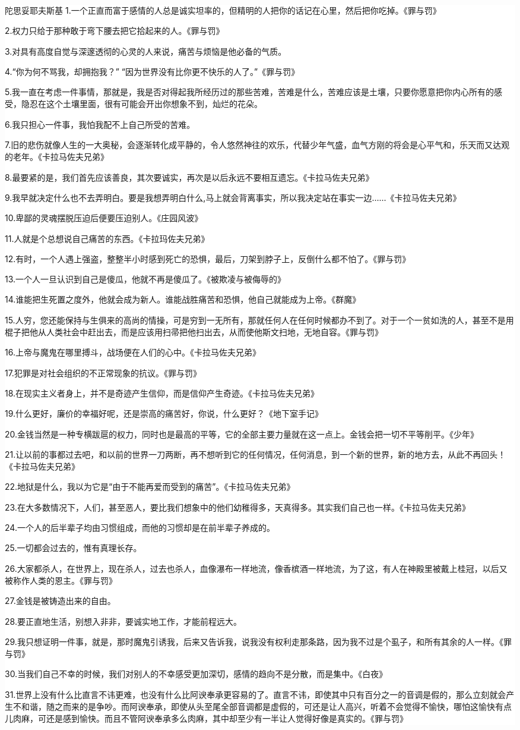 陀思妥耶夫斯基
1.一个正直而富于感情的人总是诚实坦率的，但精明的人把你的话记在心里，然后把你吃掉。《罪与罚》

2.权力只给于那种敢于弯下腰去把它拾起来的人。《罪与罚》

3.对具有高度自觉与深邃透彻的心灵的人来说，痛苦与烦恼是他必备的气质。

4.“你为何不骂我，却拥抱我？” “因为世界没有比你更不快乐的人了。”《罪与罚》

5.我一直在考虑一件事情，那就是，我是否对得起我所经历过的那些苦难，苦难是什么，苦难应该是土壤，只要你愿意把你内心所有的感受，隐忍在这个土壤里面，很有可能会开出你想象不到，灿烂的花朵。

6.我只担心一件事，我怕我配不上自己所受的苦难。

7.旧的悲伤就像人生的一大奥秘，会逐渐转化成平静的，令人悠然神往的欢乐，代替少年气盛，血气方刚的将会是心平气和，乐天而又达观的老年。《卡拉马佐夫兄弟》

8.最要紧的是，我们首先应该善良，其次要诚实，再次是以后永远不要相互遗忘。《卡拉马佐夫兄弟》

9.我早就决定什么也不去弄明白。要是我想弄明白什么,马上就会背离事实，所以我决定站在事实一边……《卡拉马佐夫兄弟》

10.卑鄙的灵魂摆脱压迫后便要压迫别人。《庄园风波》

11.人就是个总想说自己痛苦的东西。《卡拉玛佐夫兄弟》

12.有时，一个人遇上强盗，整整半小时感到死亡的恐惧，最后，刀架到脖子上，反倒什么都不怕了。《罪与罚》

13.一个人一旦认识到自己是傻瓜，他就不再是傻瓜了。《被欺凌与被侮辱的》

14.谁能把生死置之度外，他就会成为新人。谁能战胜痛苦和恐惧，他自己就能成为上帝。《群魔》

15.人穷，您还能保持与生俱来的高尚的情操，可是穷到一无所有，那就任何人在任何时候都办不到了。对于一个一贫如洗的人，甚至不是用棍子把他从人类社会中赶出去，而是应该用扫帚把他扫出去，从而使他斯文扫地，无地自容。《罪与罚》

16.上帝与魔鬼在哪里搏斗，战场便在人们的心中。《卡拉马佐夫兄弟》

17.犯罪是对社会组织的不正常现象的抗议。《罪与罚》

18.在现实主义者身上，并不是奇迹产生信仰，而是信仰产生奇迹。《卡拉马佐夫兄弟》

19.什么更好，廉价的幸福好呢，还是崇高的痛苦好，你说，什么更好？《地下室手记》

20.金钱当然是一种专横跋扈的权力，同时也是最高的平等，它的全部主要力量就在这一点上。金钱会把一切不平等削平。《少年》

21.让以前的事都过去吧，和以前的世界一刀两断，再不想听到它的任何情况，任何消息，到一个新的世界，新的地方去，从此不再回头！《卡拉马佐夫兄弟》

22.地狱是什么，我以为它是“由于不能再爱而受到的痛苦”。《卡拉马佐夫兄弟》

23.在大多数情况下，人们，甚至恶人，要比我们想象中的他们幼稚得多，天真得多。其实我们自己也一样。《卡拉马佐夫兄弟》

24.一个人的后半辈子均由习惯组成，而他的习惯却是在前半辈子养成的。

25.一切都会过去的，惟有真理长存。

26.大家都杀人，在世界上，现在杀人，过去也杀人，血像瀑布一样地流，像香槟酒一样地流，为了这，有人在神殿里被戴上桂冠，以后又被称作人类的恩主。《罪与罚》

27.金钱是被铸造出来的自由。

28.要正直地生活，别想入非非，要诚实地工作，才能前程远大。

29.我只想证明一件事，就是，那时魔鬼引诱我，后来又告诉我，说我没有权利走那条路，因为我不过是个虱子，和所有其余的人一样。《罪与罚》

30.当我们自己不幸的时候，我们对别人的不幸感受更加深切，感情的趋向不是分散，而是集中。《白夜》

31.世界上没有什么比直言不讳更难，也没有什么比阿谀奉承更容易的了。直言不讳，即使其中只有百分之一的音调是假的，那么立刻就会产生不和谐，随之而来的是争吵。而阿谀奉承，即使从头至尾全部音调都是虚假的，可还是让人高兴，听着不会觉得不愉快，哪怕这愉快有点儿肉麻，可还是感到愉快。而且不管阿谀奉承多么肉麻，其中却至少有一半让人觉得好像是真实的。《罪与罚》
